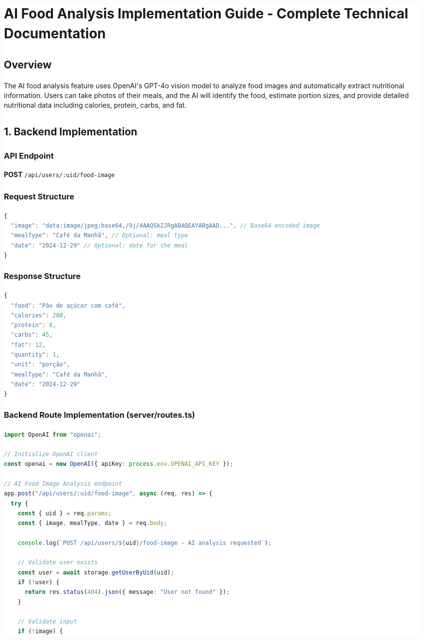 # AI Food Analysis Implementation Guide - Complete Technical Documentation

## Overview
The AI food analysis feature uses OpenAI's GPT-4o vision model to analyze food images and automatically extract nutritional information. Users can take photos of their meals, and the AI will identify the food, estimate portion sizes, and provide detailed nutritional data including calories, protein, carbs, and fat.

## 1. Backend Implementation

### API Endpoint
**POST** `/api/users/:uid/food-image`

### Request Structure
```typescript
{
  "image": "data:image/jpeg;base64,/9j/4AAQSkZJRgABAQEAYABgAAD...", // Base64 encoded image
  "mealType": "Café da Manhã", // Optional: meal type
  "date": "2024-12-29" // Optional: date for the meal
}
```

### Response Structure
```typescript
{
  "food": "Pão de açúcar com café",
  "calories": 280,
  "protein": 8,
  "carbs": 45,
  "fat": 12,
  "quantity": 1,
  "unit": "porção",
  "mealType": "Café da Manhã",
  "date": "2024-12-29"
}
```

### Backend Route Implementation (server/routes.ts)
```typescript
import OpenAI from "openai";

// Initialize OpenAI client
const openai = new OpenAI({ apiKey: process.env.OPENAI_API_KEY });

// AI Food Image Analysis endpoint
app.post("/api/users/:uid/food-image", async (req, res) => {
  try {
    const { uid } = req.params;
    const { image, mealType, date } = req.body;

    console.log(`POST /api/users/${uid}/food-image - AI analysis requested`);

    // Validate user exists
    const user = await storage.getUserByUid(uid);
    if (!user) {
      return res.status(404).json({ message: "User not found" });
    }

    // Validate input
    if (!image) {
```